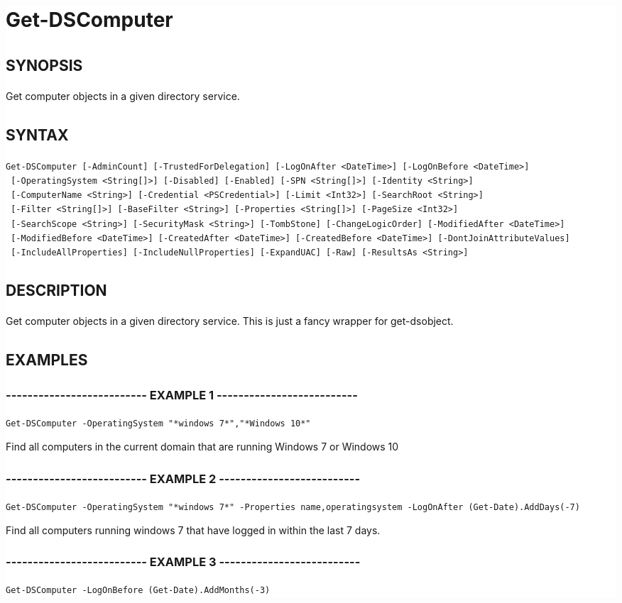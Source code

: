 ﻿---
external help file: PSAD-help.xml
online version: https://github.com/zloeber/PSAD
schema: 2.0.0
---

# Get-DSComputer

## SYNOPSIS
Get computer objects in a given directory service.

## SYNTAX

```
Get-DSComputer [-AdminCount] [-TrustedForDelegation] [-LogOnAfter <DateTime>] [-LogOnBefore <DateTime>]
 [-OperatingSystem <String[]>] [-Disabled] [-Enabled] [-SPN <String[]>] [-Identity <String>]
 [-ComputerName <String>] [-Credential <PSCredential>] [-Limit <Int32>] [-SearchRoot <String>]
 [-Filter <String[]>] [-BaseFilter <String>] [-Properties <String[]>] [-PageSize <Int32>]
 [-SearchScope <String>] [-SecurityMask <String>] [-TombStone] [-ChangeLogicOrder] [-ModifiedAfter <DateTime>]
 [-ModifiedBefore <DateTime>] [-CreatedAfter <DateTime>] [-CreatedBefore <DateTime>] [-DontJoinAttributeValues]
 [-IncludeAllProperties] [-IncludeNullProperties] [-ExpandUAC] [-Raw] [-ResultsAs <String>]
```

## DESCRIPTION
Get computer objects in a given directory service.
This is just a fancy wrapper for get-dsobject.

## EXAMPLES

### -------------------------- EXAMPLE 1 --------------------------
```
Get-DSComputer -OperatingSystem "*windows 7*","*Windows 10*"
```

Find all computers in the current domain that are running Windows 7 or Windows 10

### -------------------------- EXAMPLE 2 --------------------------
```
Get-DSComputer -OperatingSystem "*windows 7*" -Properties name,operatingsystem -LogOnAfter (Get-Date).AddDays(-7)
```

Find all computers running windows 7 that have logged in within the last 7 days.

### -------------------------- EXAMPLE 3 --------------------------
```
Get-DSComputer -LogOnBefore (Get-Date).AddMonths(-3)
```
